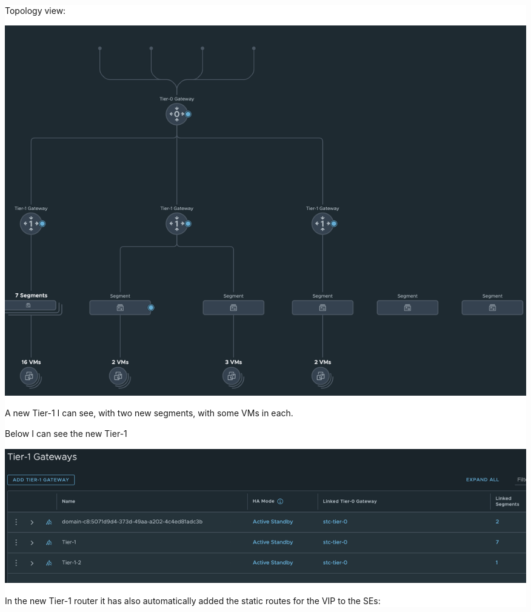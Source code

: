 Topology view:

![Topology](images/image-20230924202349408.png)

A new Tier-1 I can see, with two new segments, with some VMs in each. 

Below I can see the new Tier-1

![tier-1](images/image-20230924202624637.png)

In the new Tier-1 router it has also automatically added the static routes for the VIP to the SEs:
